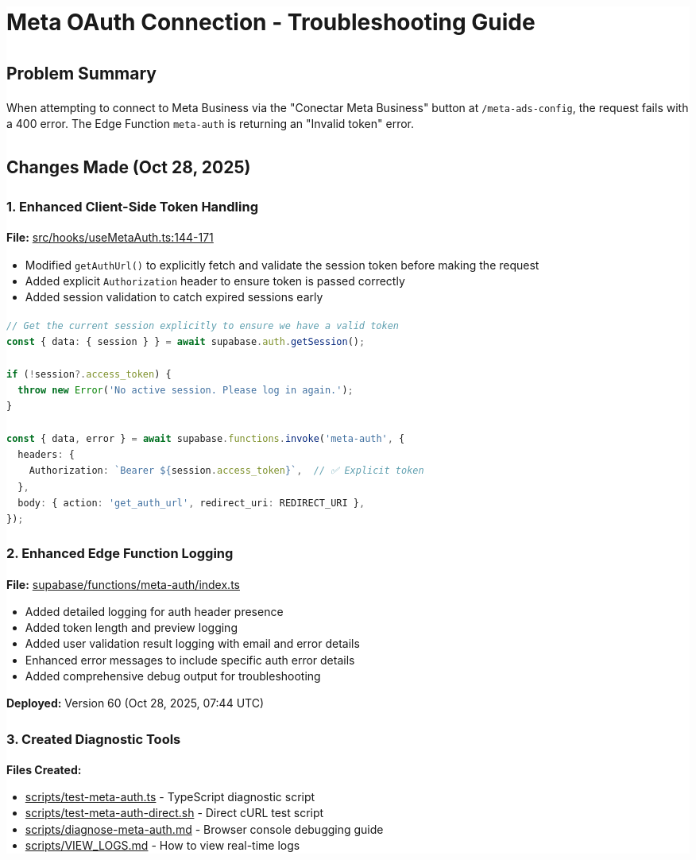 # Meta OAuth Connection - Troubleshooting Guide

## Problem Summary

When attempting to connect to Meta Business via the "Conectar Meta Business" button at `/meta-ads-config`, the request fails with a 400 error. The Edge Function `meta-auth` is returning an "Invalid token" error.

## Changes Made (Oct 28, 2025)

### 1. Enhanced Client-Side Token Handling

**File:** [src/hooks/useMetaAuth.ts:144-171](../src/hooks/useMetaAuth.ts#L144-L171)

- Modified `getAuthUrl()` to explicitly fetch and validate the session token before making the request
- Added explicit `Authorization` header to ensure token is passed correctly
- Added session validation to catch expired sessions early

```typescript
// Get the current session explicitly to ensure we have a valid token
const { data: { session } } = await supabase.auth.getSession();

if (!session?.access_token) {
  throw new Error('No active session. Please log in again.');
}

const { data, error } = await supabase.functions.invoke('meta-auth', {
  headers: {
    Authorization: `Bearer ${session.access_token}`,  // ✅ Explicit token
  },
  body: { action: 'get_auth_url', redirect_uri: REDIRECT_URI },
});
```

### 2. Enhanced Edge Function Logging

**File:** [supabase/functions/meta-auth/index.ts](../supabase/functions/meta-auth/index.ts)

- Added detailed logging for auth header presence
- Added token length and preview logging
- Added user validation result logging with email and error details
- Enhanced error messages to include specific auth error details
- Added comprehensive debug output for troubleshooting

**Deployed:** Version 60 (Oct 28, 2025, 07:44 UTC)

### 3. Created Diagnostic Tools

**Files Created:**
- [scripts/test-meta-auth.ts](../scripts/test-meta-auth.ts) - TypeScript diagnostic script
- [scripts/test-meta-auth-direct.sh](../scripts/test-meta-auth-direct.sh) - Direct cURL test script
- [scripts/diagnose-meta-auth.md](../scripts/diagnose-meta-auth.md) - Browser console debugging guide
- [scripts/VIEW_LOGS.md](../scripts/VIEW_LOGS.md) - How to view real-time logs
